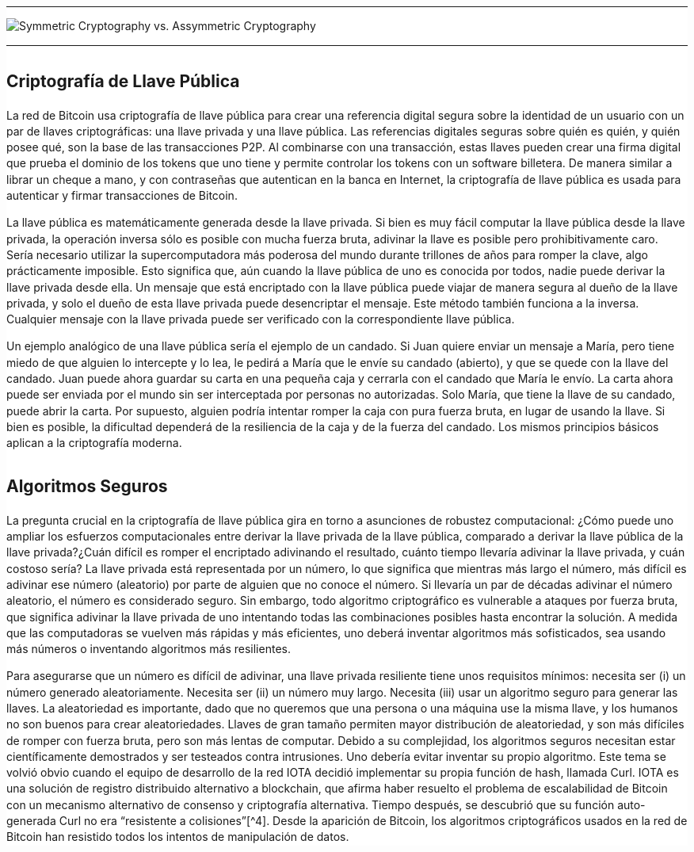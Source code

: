 ***
![Symmetric Cryptography vs. Assymmetric Cryptography](https://github.com/Token-Economy-Book/SpanishTranslation/blob/main/graphics/06_Symmetric_Assymmetric_Cryptography.png)
***

## Criptografía de Llave Pública

La red de Bitcoin usa criptografía de llave pública para crear una referencia digital segura sobre la identidad de un usuario con un par de llaves criptográficas: una llave privada y una llave pública. Las referencias digitales seguras sobre quién es quién, y quién posee qué, son la base de las transacciones P2P. Al combinarse con una transacción, estas llaves pueden crear una firma digital que prueba el dominio de los tokens que uno tiene y permite controlar los tokens con un software billetera. De manera similar a librar un cheque a mano, y con contraseñas que autentican en la banca en Internet, la criptografía de llave pública es usada para autenticar y firmar transacciones de Bitcoin.

La llave pública es matemáticamente generada desde la llave privada. Si bien es muy fácil computar la llave pública desde la llave privada, la operación inversa sólo es posible con mucha fuerza bruta, adivinar la llave es posible pero prohibitivamente caro. Sería necesario utilizar la supercomputadora  más poderosa del mundo durante trillones de años para romper la clave, algo prácticamente imposible. Esto significa que, aún cuando la llave pública de uno es conocida por todos, nadie puede derivar la llave privada desde ella. Un mensaje que está encriptado con la llave pública puede viajar de manera segura al dueño de la llave privada, y solo el dueño de esta llave privada puede desencriptar el mensaje. Este método también funciona a la inversa. Cualquier mensaje con la llave privada puede ser verificado con la correspondiente llave pública.

Un ejemplo analógico de una llave pública sería el ejemplo  de un candado. Si Juan quiere enviar un mensaje a María, pero tiene miedo de que alguien lo intercepte y lo lea, le pedirá a María que le envíe su candado (abierto), y que se quede con la llave del candado. Juan puede ahora guardar su carta en una pequeña caja y cerrarla con el candado que María le envío. La carta ahora puede ser enviada por el mundo sin ser interceptada por personas no autorizadas. Solo María, que tiene la llave de su candado, puede abrir la carta. Por supuesto, alguien podría intentar romper la caja con pura fuerza bruta, en lugar de usando la llave. Si bien es posible, la dificultad dependerá de la resiliencia de la caja y de la fuerza del candado. Los mismos principios básicos aplican a la criptografía moderna. 

## Algoritmos Seguros

La pregunta crucial en la criptografía de llave pública gira en torno a asunciones de robustez computacional: ¿Cómo puede uno ampliar los esfuerzos computacionales entre derivar la llave privada de la llave pública, comparado a derivar la llave pública de la llave privada?¿Cuán difícil es romper el encriptado adivinando el resultado, cuánto tiempo llevaría adivinar la llave privada, y cuán costoso sería? La llave privada está representada por un número, lo que significa que mientras más largo el número, más difícil es adivinar ese número (aleatorio) por parte de alguien que no conoce el número. Si llevaría un par de décadas adivinar el número aleatorio, el número es considerado seguro. Sin embargo, todo algoritmo criptográfico es vulnerable a ataques por fuerza bruta, que significa adivinar la llave privada de uno intentando todas las combinaciones posibles hasta encontrar la solución. A medida que las computadoras se vuelven más rápidas y más eficientes, uno deberá inventar algoritmos más sofisticados, sea usando más números o inventando algoritmos más resilientes. 

Para asegurarse que un número es difícil de adivinar, una llave privada resiliente tiene unos requisitos mínimos: necesita ser (i) un número generado aleatoriamente. Necesita ser (ii) un número muy largo. Necesita (iii) usar un algoritmo seguro para generar las llaves. La aleatoriedad es importante, dado que no queremos que una persona o una máquina use la misma llave, y los humanos no son buenos para crear aleatoriedades. Llaves de gran tamaño permiten mayor distribución de aleatoriedad, y son más difíciles de romper con fuerza bruta, pero son más lentas de computar. Debido a su complejidad, los algoritmos seguros necesitan estar científicamente demostrados y ser testeados contra intrusiones. Uno debería evitar inventar su propio algoritmo. Este tema se volvió obvio cuando el equipo de desarrollo de la red IOTA decidió implementar su propia función de hash, llamada Curl. IOTA es una solución de registro distribuido alternativo a blockchain, que afirma haber resuelto el problema de escalabilidad de Bitcoin con un mecanismo alternativo de consenso y criptografía alternativa. Tiempo después,  se descubrió que su función auto-generada Curl no era “resistente a colisiones”[^4]. Desde la aparición de Bitcoin, los algoritmos criptográficos usados en la red de Bitcoin han resistido todos los intentos de manipulación de datos. 


[^2]: La criptografía de zero-prueba-de-conocimiento permite validar información sin revelar tal información al verificador de la información.